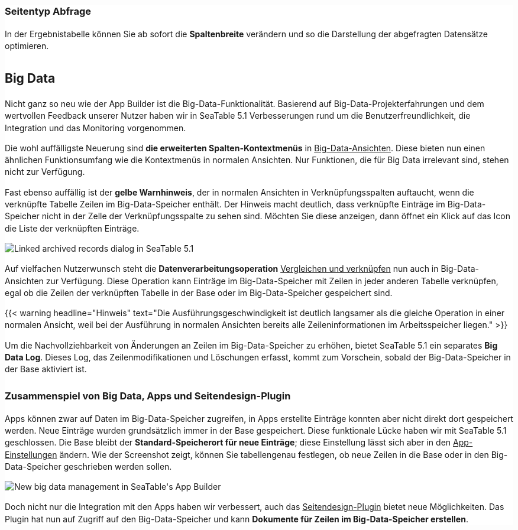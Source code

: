 ### Seitentyp Abfrage

In der Ergebnistabelle können Sie ab sofort die **Spaltenbreite** verändern und so die Darstellung der abgefragten Datensätze optimieren.

## Big Data

Nicht ganz so neu wie der App Builder ist die Big-Data-Funktionalität. Basierend auf Big-Data-Projekterfahrungen und dem wertvollen Feedback unserer Nutzer haben wir in SeaTable 5.1 Verbesserungen rund um die Benutzerfreundlichkeit, die Integration und das Monitoring vorgenommen.

Die wohl auffälligste Neuerung sind **die erweiterten Spalten-Kontextmenüs** in [Big-Data-Ansichten](https://seatable.io/docs/big-data/so-erstellen-sie-ein-big-data-ansicht/). Diese bieten nun einen ähnlichen Funktionsumfang wie die Kontextmenüs in normalen Ansichten. Nur Funktionen, die für Big Data irrelevant sind, stehen nicht zur Verfügung.

Fast ebenso auffällig ist der **gelbe Warnhinweis**, der in normalen Ansichten in Verknüpfungsspalten auftaucht, wenn die verknüpfte Tabelle Zeilen im Big-Data-Speicher enthält. Der Hinweis macht deutlich, dass verknüpfte Einträge im Big-Data-Speicher nicht in der Zelle der Verknüpfungsspalte zu sehen sind. Möchten Sie diese anzeigen, dann öffnet ein Klick auf das Icon die Liste der verknüpften Einträge.

![Linked archived records dialog in SeaTable 5.1](https://seatable.io/wp-content/uploads/2024/11/LinkedArchivedRows.png)

Auf vielfachen Nutzerwunsch steht die **Datenverarbeitungsoperation** [Vergleichen und verknüpfen](https://seatable.io/docs/datenverarbeitung/datenverarbeitung-vergleichen-und-verknuepfen/) nun auch in Big-Data-Ansichten zur Verfügung. Diese Operation kann Einträge im Big-Data-Speicher mit Zeilen in jeder anderen Tabelle verknüpfen, egal ob die Zeilen der verknüpften Tabelle in der Base oder im Big-Data-Speicher gespeichert sind.

{{< warning headline="Hinweis" text="Die Ausführungsgeschwindigkeit ist deutlich langsamer als die gleiche Operation in einer normalen Ansicht, weil bei der Ausführung in normalen Ansichten bereits alle Zeileninformationen im Arbeitsspeicher liegen." >}}

Um die Nachvollziehbarkeit von Änderungen an Zeilen im Big-Data-Speicher zu erhöhen, bietet SeaTable 5.1 ein separates **Big Data Log**. Dieses Log, das Zeilenmodifikationen und Löschungen erfasst, kommt zum Vorschein, sobald der Big-Data-Speicher in der Base aktiviert ist.

### Zusammenspiel von Big Data, Apps und Seitendesign-Plugin

Apps können zwar auf Daten im Big-Data-Speicher zugreifen, in Apps erstellte Einträge konnten aber nicht direkt dort gespeichert werden. Neue Einträge wurden grundsätzlich immer in der Base gespeichert. Diese funktionale Lücke haben wir mit SeaTable 5.1 geschlossen. Die Base bleibt der **Standard-Speicherort für neue Einträge**; diese Einstellung lässt sich aber in den [App-Einstellungen](https://seatable.io/docs/universelle-apps/einstellungen-einer-universellen-app-aendern/) ändern. Wie der Screenshot zeigt, können Sie tabellengenau festlegen, ob neue Zeilen in die Base oder in den Big-Data-Speicher geschrieben werden sollen.

![New big data management in SeaTable's App Builder](https://seatable.io/wp-content/uploads/2024/11/BigDataManagement_AppBuilder.png)

Doch nicht nur die Integration mit den Apps haben wir verbessert, auch das [Seitendesign-Plugin](https://seatable.io/docs/seitendesign-plugin/anleitung-zum-seitendesign-plugin/) bietet neue Möglichkeiten. Das Plugin hat nun auf Zugriff auf den Big-Data-Speicher und kann **Dokumente für Zeilen im Big-Data-Speicher erstellen**.
